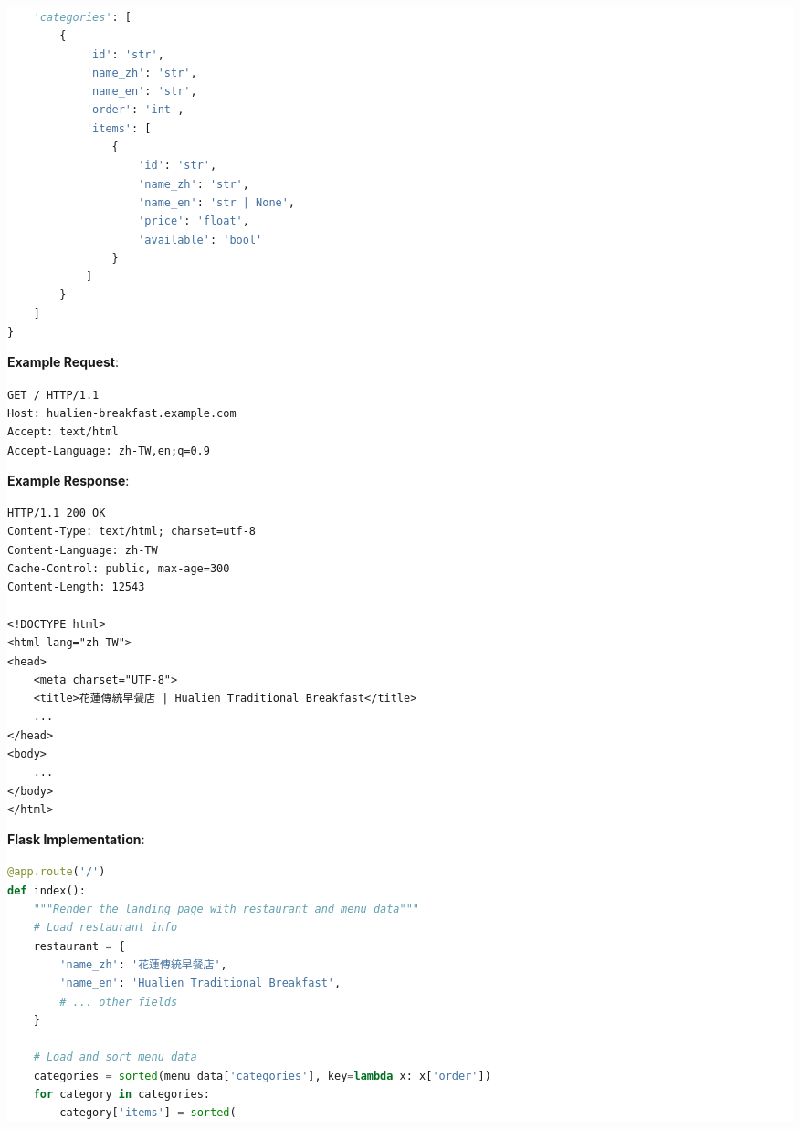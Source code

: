 ```python
    'categories': [
        {
            'id': 'str',
            'name_zh': 'str',
            'name_en': 'str',
            'order': 'int',
            'items': [
                {
                    'id': 'str',
                    'name_zh': 'str',
                    'name_en': 'str | None',
                    'price': 'float',
                    'available': 'bool'
                }
            ]
        }
    ]
}
```

**Example Request**:
```http
GET / HTTP/1.1
Host: hualien-breakfast.example.com
Accept: text/html
Accept-Language: zh-TW,en;q=0.9
```

**Example Response**:
```http
HTTP/1.1 200 OK
Content-Type: text/html; charset=utf-8
Content-Language: zh-TW
Cache-Control: public, max-age=300
Content-Length: 12543

<!DOCTYPE html>
<html lang="zh-TW">
<head>
    <meta charset="UTF-8">
    <title>花蓮傳統早餐店 | Hualien Traditional Breakfast</title>
    ...
</head>
<body>
    ...
</body>
</html>
```

**Flask Implementation**:
```python
@app.route('/')
def index():
    """Render the landing page with restaurant and menu data"""
    # Load restaurant info
    restaurant = {
        'name_zh': '花蓮傳統早餐店',
        'name_en': 'Hualien Traditional Breakfast',
        # ... other fields
    }
    
    # Load and sort menu data
    categories = sorted(menu_data['categories'], key=lambda x: x['order'])
    for category in categories:
        category['items'] = sorted(
```